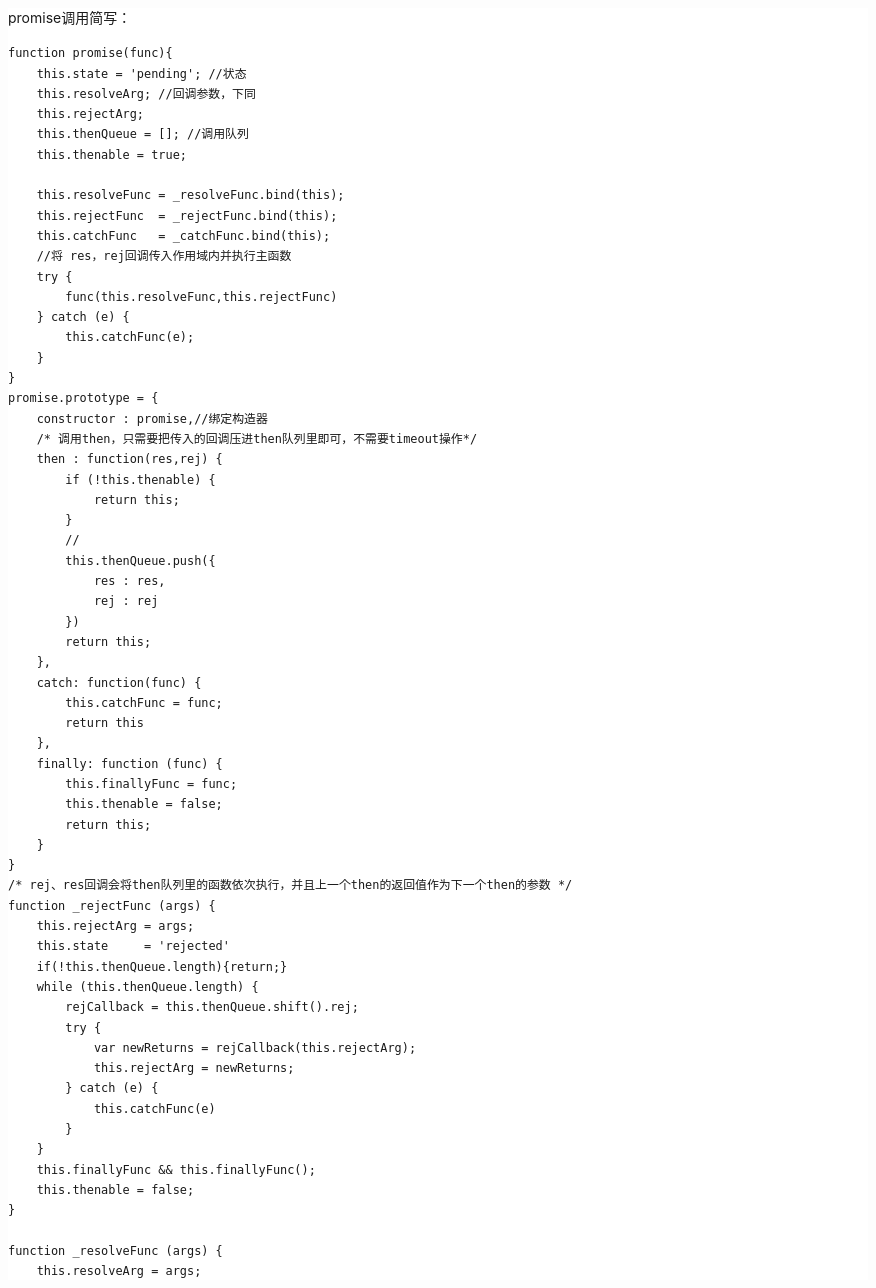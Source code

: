 promise调用简写：

```
function promise(func){
    this.state = 'pending'; //状态
    this.resolveArg; //回调参数，下同
    this.rejectArg;
    this.thenQueue = []; //调用队列
    this.thenable = true;

    this.resolveFunc = _resolveFunc.bind(this);
    this.rejectFunc  = _rejectFunc.bind(this);
    this.catchFunc   = _catchFunc.bind(this);
    //将 res，rej回调传入作用域内并执行主函数
    try {
        func(this.resolveFunc,this.rejectFunc)
    } catch (e) {
        this.catchFunc(e);
    }
}
promise.prototype = {
    constructor : promise,//绑定构造器
    /* 调用then，只需要把传入的回调压进then队列里即可，不需要timeout操作*/
    then : function(res,rej) {
        if (!this.thenable) {
            return this;
        }
        //
        this.thenQueue.push({
            res : res,
            rej : rej
        })
        return this;
    },
    catch: function(func) {
        this.catchFunc = func;
        return this
    },
    finally: function (func) {
        this.finallyFunc = func;
        this.thenable = false;
        return this;
    }
}
/* rej、res回调会将then队列里的函数依次执行，并且上一个then的返回值作为下一个then的参数 */
function _rejectFunc (args) {
    this.rejectArg = args;
    this.state     = 'rejected'
    if(!this.thenQueue.length){return;}
    while (this.thenQueue.length) {
        rejCallback = this.thenQueue.shift().rej;
        try {
            var newReturns = rejCallback(this.rejectArg);
            this.rejectArg = newReturns;
        } catch (e) {
            this.catchFunc(e)
        }
    }
    this.finallyFunc && this.finallyFunc();
    this.thenable = false;
}

function _resolveFunc (args) {
    this.resolveArg = args;
```